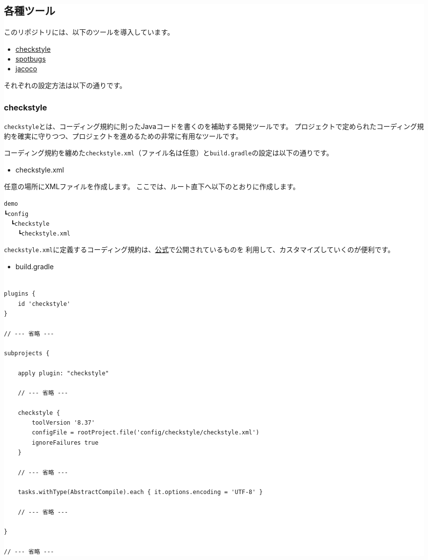 ## 各種ツール

このリポジトリには、以下のツールを導入しています。

- [checkstyle](#checkstyle)
- [spotbugs](#spotbugs)
- [jacoco](#jacoco)

それぞれの設定方法は以下の通りです。

### checkstyle

`checkstyle`とは、コーディング規約に則ったJavaコードを書くのを補助する開発ツールです。
プロジェクトで定められたコーディング規約を確実に守りつつ、プロジェクトを進めるための非常に有用なツールです。

コーディング規約を纏めた`checkstyle.xml`（ファイル名は任意）と`build.gradle`の設定は以下の通りです。

- checkstyle.xml

任意の場所にXMLファイルを作成します。
ここでは、ルート直下へ以下のとおりに作成します。

```
demo
┗config
  ┗checkstyle
    ┗checkstyle.xml
```

`checkstyle.xml`に定義するコーディング規約は、[公式](https://github.com/checkstyle/checkstyle/tree/master/src/main/resources)で公開されているものを
利用して、カスタマイズしていくのが便利です。

- build.gradle

```

plugins {
	id 'checkstyle'
}

// --- 省略 ---

subprojects {

	apply plugin: "checkstyle"

    // --- 省略 ---

	checkstyle {
		toolVersion '8.37'
		configFile = rootProject.file('config/checkstyle/checkstyle.xml')
		ignoreFailures true
	}

    // --- 省略 ---

	tasks.withType(AbstractCompile).each { it.options.encoding = 'UTF-8' }

    // --- 省略 ---

}

// --- 省略 ---

```
